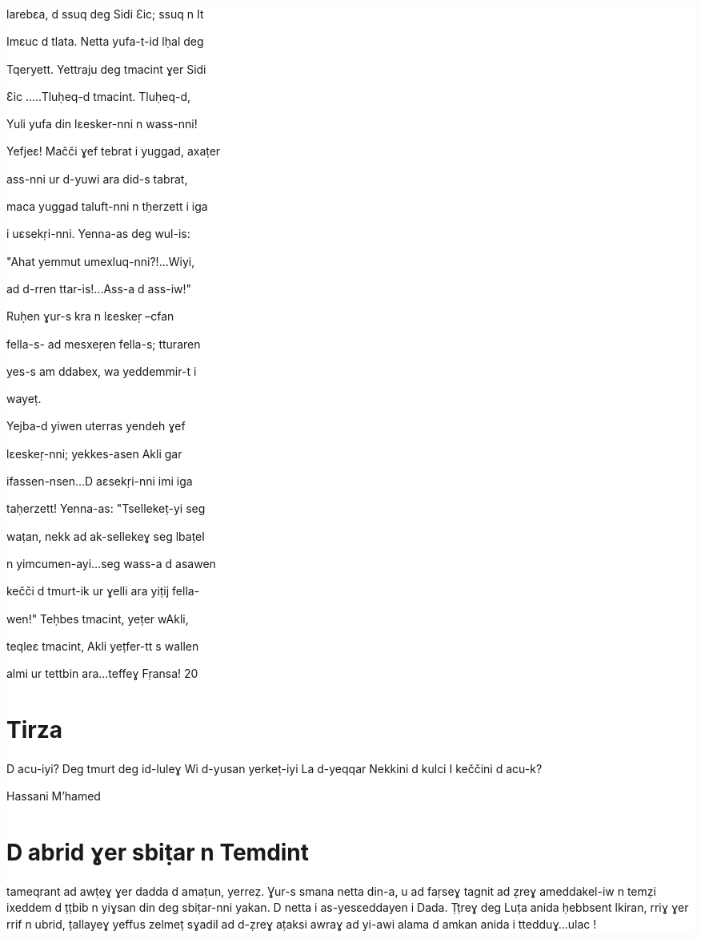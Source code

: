 larebεa, d ssuq deg Sidi Ɛic; ssuq n It

Imεuc d tlata. Netta yufa-t-id lḥal deg

Tqeryett. Yettraju deg tmacint ɣer Sidi

Ɛic …..Tluḥeq-d tmacint. Tluḥeq-d,

Yuli yufa din lεesker-nni n wass-nni!

Yefjeε! Mačči ɣef tebrat i yuggad, axaṭer

ass-nni ur d-yuwi ara did-s tabrat,

maca yuggad taluft-nni n tḥerzett i iga

i uεsekṛi-nni. Yenna-as deg wul-is:

"Ahat yemmut umexluq-nni?!...Wiyi,

ad d-rren ttar-is!...Ass-a d ass-iw!"

Ruḥen ɣur-s kra n lεeskeṛ –cfan

fella-s- ad mesxeṛen fella-s; tturaren

yes-s am ddabex, wa yeddemmir-t i

wayeṭ.

Yejba-d yiwen uterras yendeh ɣef

lεeskeṛ-nni; yekkes-asen Akli gar

ifassen-nsen…D aεsekṛi-nni imi iga

taḥerzett! Yenna-as: "Tsellekeṭ-yi seg

waṭan, nekk ad ak-sellekeɣ seg lbaṭel

n yimcumen-ayi…seg wass-a d asawen

kečči d tmurt-ik ur ɣelli ara yiṭij fella-

wen!" Teḥbes tmacint, yeṭer wAkli,

teqleɛ tmacint, Akli yeṭfer-tt s wallen

almi ur tettbin ara…teffeɣ Fṛansa!
20
# Tirza

D acu-iyi? Deg tmurt deg id-luleɣ Wi d-yusan yerkeṭ-iyi La d-yeqqar Nekkini d kulci I keččini d acu-k?

Hassani M’hamed

# D abrid ɣer sbiṭar n Temdint

tameqrant ad awṭeɣ ɣer dadda d amaṭun, yerreẓ. Ɣur-s smana netta din-a, u ad faṛseɣ tagnit ad ẓreɣ ameddakel-iw n temẓi ixeddem d ṭṭbib n yiɣsan din deg sbiṭar-nni yakan. D netta i as-yesεeddayen i Dada. Ṭṭreɣ deg Luṭa anida ḥebbsent lkiran, rriɣ ɣer rrif n ubrid, ṭallayeɣ yeffus zelmeṭ sɣadil ad d-ẓreɣ aṭaksi awraɣ ad yi-awi alama d amkan anida i ttedduɣ…ulac !

